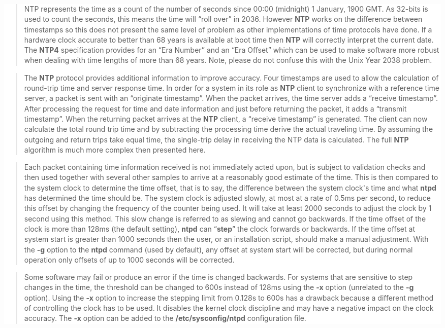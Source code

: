   
> 
> NTP represents the time as a count of the number of seconds since 00:00 (midnight) 1 January, 1900 GMT. As 32-bits is used to count the seconds, this means the time will “roll over” in 2036. However **NTP** works on the difference between timestamps so this does not present the same level of problem as other implementations of time protocols have done. If a hardware clock accurate to better than 68 years is available at boot time then **NTP** will correctly interpret the current date. The **NTP4** specification provides for an “Era Number” and an “Era Offset” which can be used to make software more robust when dealing with time lengths of more than 68 years. Note, please do not confuse this with the Unix Year 2038 problem.
> 
> 
  
  
> 
> The **NTP** protocol provides additional information to improve accuracy. Four timestamps are used to allow the calculation of round-trip time and server response time. In order for a system in its role as **NTP** client to synchronize with a reference time server, a packet is sent with an “originate timestamp”. When the packet arrives, the time server adds a “receive timestamp”. After processing the request for time and date information and just before returning the packet, it adds a “transmit timestamp”. When the returning packet arrives at the **NTP** client, a “receive timestamp” is generated. The client can now calculate the total round trip time and by subtracting the processing time derive the actual traveling time. By assuming the outgoing and return trips take equal time, the single-trip delay in receiving the NTP data is calculated. The full **NTP** algorithm is much more complex then presented here.
> 
> 
  
  
> 
> Each packet containing time information received is not immediately acted upon, but is subject to validation checks and then used together with several other samples to arrive at a reasonably good estimate of the time. This is then compared to the system clock to determine the time offset, that is to say, the difference between the system clock's time and what **ntpd** has determined the time should be. The system clock is adjusted slowly, at most at a rate of 0.5ms per second, to reduce this offset by changing the frequency of the counter being used. It will take at least 2000 seconds to adjust the clock by 1 second using this method. This slow change is referred to as slewing and cannot go backwards. If the time offset of the clock is more than 128ms (the default setting), **ntpd** can “**step**” the clock forwards or backwards. If the time offset at system start is greater than 1000 seconds then the user, or an installation script, should make a manual adjustment. With the **-g** option to the **ntpd** command (used by default), any offset at system start will be corrected, but during normal operation only offsets of up to 1000 seconds will be corrected.
> 
> 
  
  
> 
> Some software may fail or produce an error if the time is changed backwards. For systems that are sensitive to step changes in the time, the threshold can be changed to 600s instead of 128ms using the **-x** option (unrelated to the **-g** option). Using the **-x** option to increase the stepping limit from 0.128s to 600s has a drawback because a different method of controlling the clock has to be used. It disables the kernel clock discipline and may have a negative impact on the clock accuracy. The **-x** option can be added to the **/etc/sysconfig/ntpd** configuration file.
> 
> 
